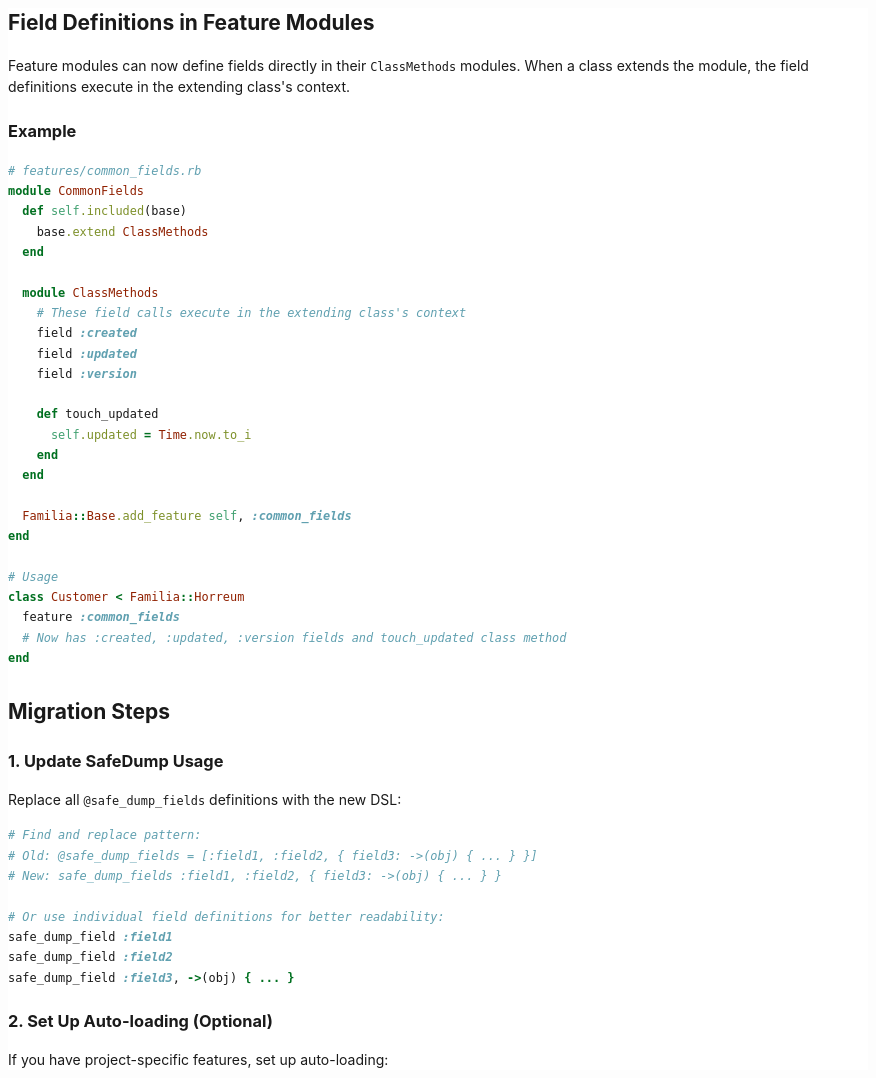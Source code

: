 ## Field Definitions in Feature Modules

Feature modules can now define fields directly in their `ClassMethods` modules. When a class extends the module, the field definitions execute in the extending class's context.

### Example
```ruby
# features/common_fields.rb
module CommonFields
  def self.included(base)
    base.extend ClassMethods
  end

  module ClassMethods
    # These field calls execute in the extending class's context
    field :created
    field :updated
    field :version

    def touch_updated
      self.updated = Time.now.to_i
    end
  end

  Familia::Base.add_feature self, :common_fields
end

# Usage
class Customer < Familia::Horreum
  feature :common_fields
  # Now has :created, :updated, :version fields and touch_updated class method
end
```

## Migration Steps

### 1. Update SafeDump Usage
Replace all `@safe_dump_fields` definitions with the new DSL:

```ruby
# Find and replace pattern:
# Old: @safe_dump_fields = [:field1, :field2, { field3: ->(obj) { ... } }]
# New: safe_dump_fields :field1, :field2, { field3: ->(obj) { ... } }

# Or use individual field definitions for better readability:
safe_dump_field :field1
safe_dump_field :field2
safe_dump_field :field3, ->(obj) { ... }
```

### 2. Set Up Auto-loading (Optional)
If you have project-specific features, set up auto-loading:

